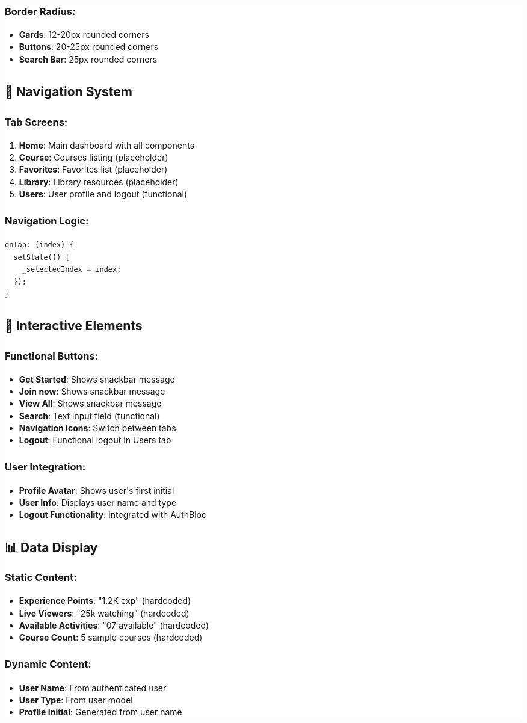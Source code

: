 ### **Border Radius:**
- **Cards**: 12-20px rounded corners
- **Buttons**: 20-25px rounded corners
- **Search Bar**: 25px rounded corners

## 📱 **Navigation System**

### **Tab Screens:**
1. **Home**: Main dashboard with all components
2. **Course**: Courses listing (placeholder)
3. **Favorites**: Favorites list (placeholder)
4. **Library**: Library resources (placeholder)
5. **Users**: User profile and logout (functional)

### **Navigation Logic:**
```dart
onTap: (index) {
  setState(() {
    _selectedIndex = index;
  });
}
```

## 🔄 **Interactive Elements**

### **Functional Buttons:**
- **Get Started**: Shows snackbar message
- **Join now**: Shows snackbar message
- **View All**: Shows snackbar message
- **Search**: Text input field (functional)
- **Navigation Icons**: Switch between tabs
- **Logout**: Functional logout in Users tab

### **User Integration:**
- **Profile Avatar**: Shows user's first initial
- **User Info**: Displays user name and type
- **Logout Functionality**: Integrated with AuthBloc

## 📊 **Data Display**

### **Static Content:**
- **Experience Points**: "1.2K exp" (hardcoded)
- **Live Viewers**: "25k watching" (hardcoded)
- **Available Activities**: "07 available" (hardcoded)
- **Course Count**: 5 sample courses (hardcoded)

### **Dynamic Content:**
- **User Name**: From authenticated user
- **User Type**: From user model
- **Profile Initial**: Generated from user name

